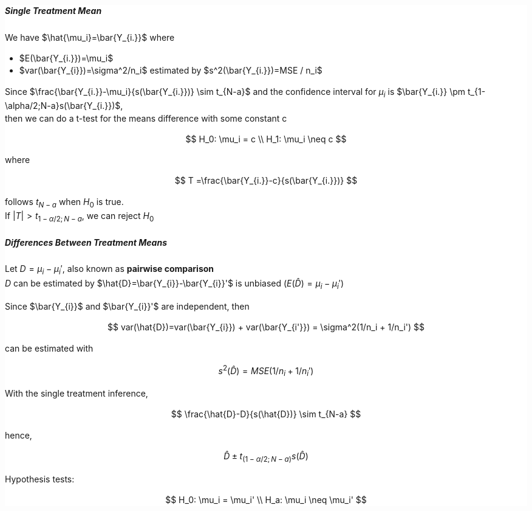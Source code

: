 ##### Single Treatment Mean

We have $\hat{\mu_i}=\bar{Y_{i.}}$ where

-   $E(\bar{Y_{i.}})=\mu_i$
-   $var(\bar{Y_{i}})=\sigma^2/n_i$ estimated by $s^2(\bar{Y_{i.}})=MSE / n_i$

Since $\frac{\bar{Y_{i.}}-\mu_i}{s(\bar{Y_{i.}})} \sim t_{N-a}$ and the confidence interval for $\mu_i$ is $\bar{Y_{i.}} \pm t_{1-\alpha/2;N-a}s(\bar{Y_{i.}})$,\
then we can do a t-test for the means difference with some constant c

$$
H_0: \mu_i = c \\
H_1: \mu_i \neq c
$$

where

$$
T =\frac{\bar{Y_{i.}}-c}{s(\bar{Y_{i.}})}
$$

follows $t_{N-a}$ when $H_0$ is true.\
If $|T| > t_{1-\alpha/2;N-a}$, we can reject $H_0$

##### Differences Between Treatment Means

Let $D=\mu_i - \mu_i'$, also known as **pairwise comparison**\
$D$ can be estimated by $\hat{D}=\bar{Y_{i}}-\bar{Y_{i}}'$ is unbiased ($E(\hat{D})=\mu_i-\mu_i'$)

Since $\bar{Y_{i}}$ and $\bar{Y_{i}}'$ are independent, then

$$
var(\hat{D})=var(\bar{Y_{i}}) + var(\bar{Y_{i'}}) = \sigma^2(1/n_i + 1/n_i')
$$

can be estimated with

$$
s^2(\hat{D}) = MSE(1/n_i + 1/n_i')
$$

With the single treatment inference,

$$
\frac{\hat{D}-D}{s(\hat{D})} \sim t_{N-a}
$$

hence,

$$
\hat{D} \pm t_{(1-\alpha/2;N-a)}s(\hat{D})
$$

Hypothesis tests:

$$
H_0: \mu_i = \mu_i' \\
H_a: \mu_i \neq \mu_i'
$$

